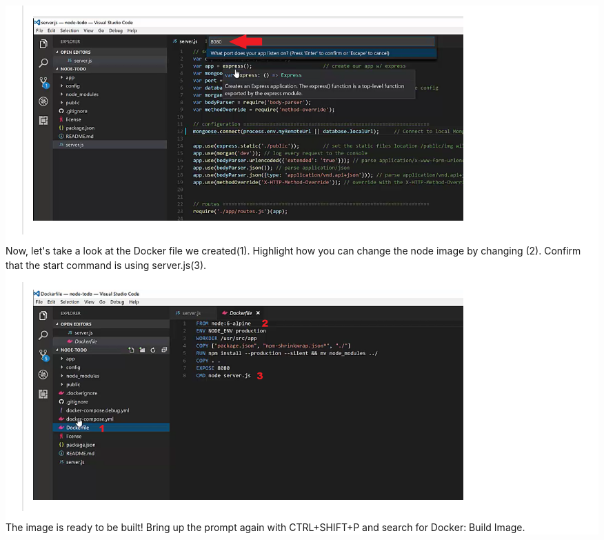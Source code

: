 > <img src="./media/image14.png" width="624" height="327" />

Now, let's take a look at the Docker file we created(1). Highlight how you can change the node image by changing (2). Confirm that the start command is using server.js(3).

> <img src="./media/image15.png" width="624" height="327" />

The image is ready to be built! Bring up the prompt again with CTRL+SHIFT+P and search for Docker: Build Image.
